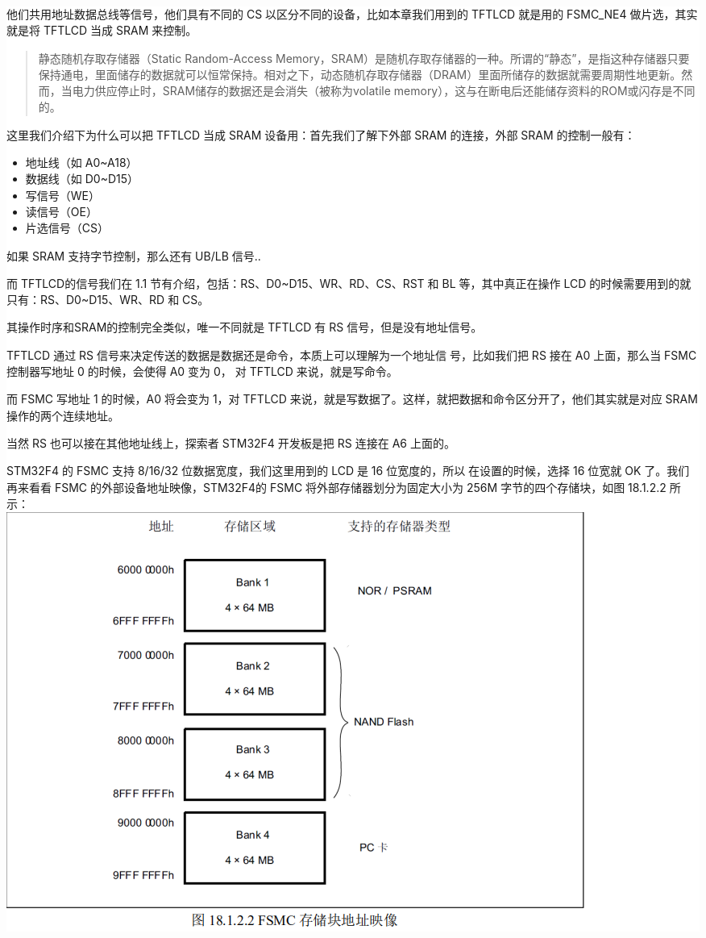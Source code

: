 他们共用地址数据总线等信号，他们具有不同的 CS 以区分不同的设备，比如本章我们用到的 TFTLCD 就是用的 FSMC_NE4 做片选，其实就是将 TFTLCD 当成 SRAM 来控制。

>静态随机存取存储器（Static Random-Access Memory，SRAM）是随机存取存储器的一种。所谓的“静态”，是指这种存储器只要保持通电，里面储存的数据就可以恒常保持。相对之下，动态随机存取存储器（DRAM）里面所储存的数据就需要周期性地更新。然而，当电力供应停止时，SRAM储存的数据还是会消失（被称为volatile memory），这与在断电后还能储存资料的ROM或闪存是不同的。

这里我们介绍下为什么可以把 TFTLCD 当成 SRAM 设备用：首先我们了解下外部 SRAM
的连接，外部 SRAM 的控制一般有：
- 地址线（如 A0~A18）
- 数据线（如 D0~D15）
- 写信号（WE）
- 读信号（OE）
- 片选信号（CS）

如果 SRAM 支持字节控制，那么还有 UB/LB 信号..

而 TFTLCD的信号我们在 1.1 节有介绍，包括：RS、D0~D15、WR、RD、CS、RST 和 BL 等，其中真正在操作 LCD 的时候需要用到的就只有：RS、D0~D15、WR、RD 和 CS。

其操作时序和SRAM的控制完全类似，唯一不同就是 TFTLCD 有 RS 信号，但是没有地址信号。

TFTLCD 通过 RS 信号来决定传送的数据是数据还是命令，本质上可以理解为一个地址信
号，比如我们把 RS 接在 A0 上面，那么当 FSMC 控制器写地址 0 的时候，会使得 A0 变为 0， 对 TFTLCD 来说，就是写命令。

而 FSMC 写地址 1 的时候，A0 将会变为 1，对 TFTLCD 来说，就是写数据了。这样，就把数据和命令区分开了，他们其实就是对应 SRAM 操作的两个连续地址。

当然 RS 也可以接在其他地址线上，探索者 STM32F4 开发板是把 RS 连接在 A6 上面的。

STM32F4 的 FSMC 支持 8/16/32 位数据宽度，我们这里用到的 LCD 是 16 位宽度的，所以
在设置的时候，选择 16 位宽就 OK 了。我们再来看看 FSMC 的外部设备地址映像，STM32F4的 FSMC 将外部存储器划分为固定大小为 256M 字节的四个存储块，如图 18.1.2.2 所示：  
![img](img/20.png)  
